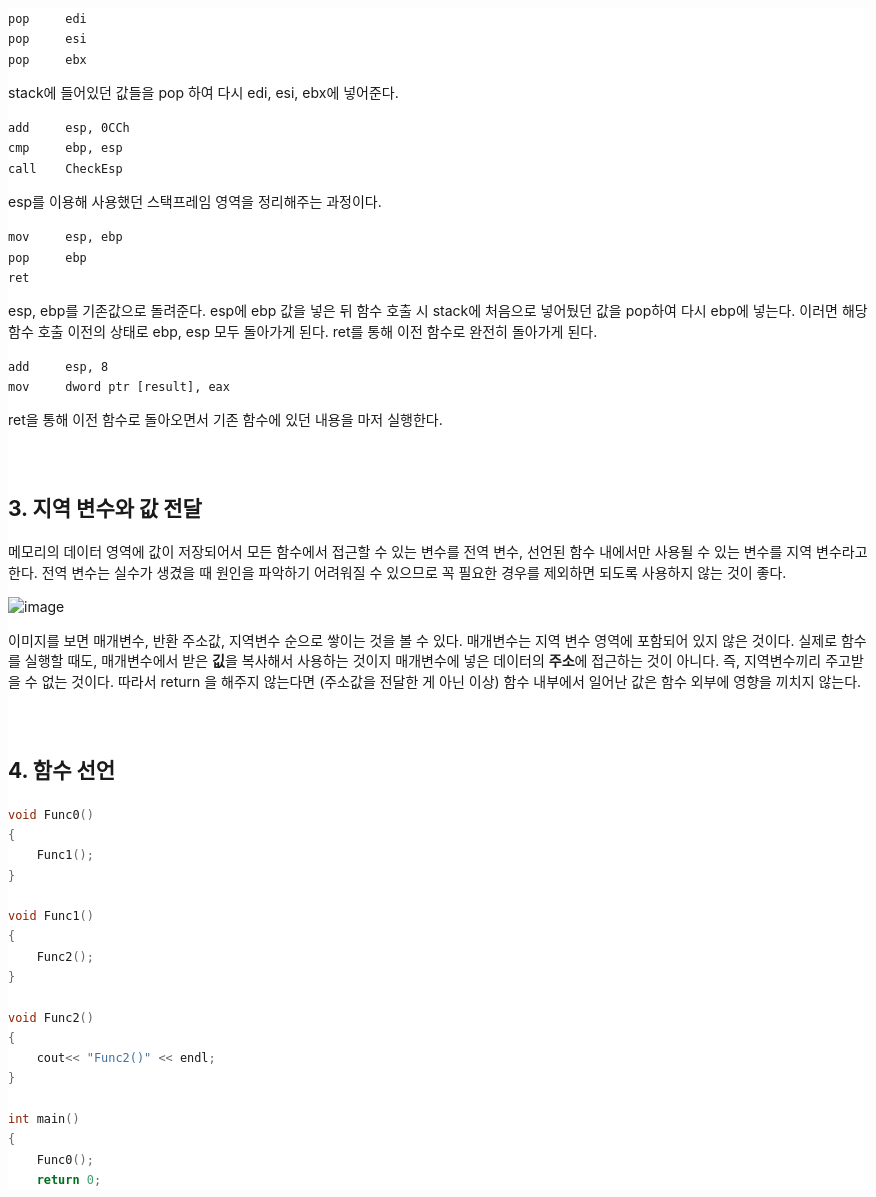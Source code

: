```
pop     edi
pop     esi
pop     ebx
```

stack에 들어있던 값들을 pop 하여 다시 edi, esi, ebx에 넣어준다.

```
add     esp, 0CCh
cmp     ebp, esp
call    CheckEsp
```

esp를 이용해 사용했던 스택프레임 영역을 정리해주는 과정이다.

```
mov     esp, ebp
pop     ebp
ret
```

esp, ebp를 기존값으로 돌려준다. esp에 ebp 값을 넣은 뒤 함수 호출 시 stack에 처음으로 넣어뒀던 값을 pop하여 다시 ebp에 넣는다. 이러면 해당 함수 호출 이전의 상태로 ebp, esp 모두 돌아가게 된다. ret를 통해 이전 함수로 완전히 돌아가게 된다. 

```
add     esp, 8
mov     dword ptr [result], eax
```
ret을 통해 이전 함수로 돌아오면서 기존 함수에 있던 내용을 마저 실행한다.  

<br/>


## **3. 지역 변수와 값 전달**

메모리의 데이터 영역에 값이 저장되어서 모든 함수에서 접근할 수 있는 변수를 전역 변수, 선언된 함수 내에서만 사용될 수 있는 변수를 지역 변수라고 한다. 전역 변수는 실수가 생겼을 때 원인을 파악하기 어려워질 수 있으므로 꼭 필요한 경우를 제외하면 되도록 사용하지 않는 것이 좋다.

![image](https://user-images.githubusercontent.com/96677719/210686541-e51b8b72-7986-4a04-8ac7-dcb2b3002d64.png)

이미지를 보면 매개변수, 반환 주소값, 지역변수 순으로 쌓이는 것을 볼 수 있다. 매개변수는 지역 변수 영역에 포함되어 있지 않은 것이다. 실제로 함수를 실행할 때도, 매개변수에서 받은 **깂**을 복사해서 사용하는 것이지 매개변수에 넣은 데이터의 **주소**에 접근하는 것이 아니다. 즉, 지역변수끼리 주고받을 수 없는 것이다. 따라서 return 을 해주지 않는다면 (주소값을 전달한 게 아닌 이상) 함수 내부에서 일어난 값은 함수 외부에 영향을 끼치지 않는다. 

<br/>

## **4. 함수 선언**

```c++
void Func0()
{
    Func1();
}

void Func1()
{
    Func2();
}

void Func2()
{
    cout<< "Func2()" << endl;
}

int main()
{
    Func0();
    return 0;
```